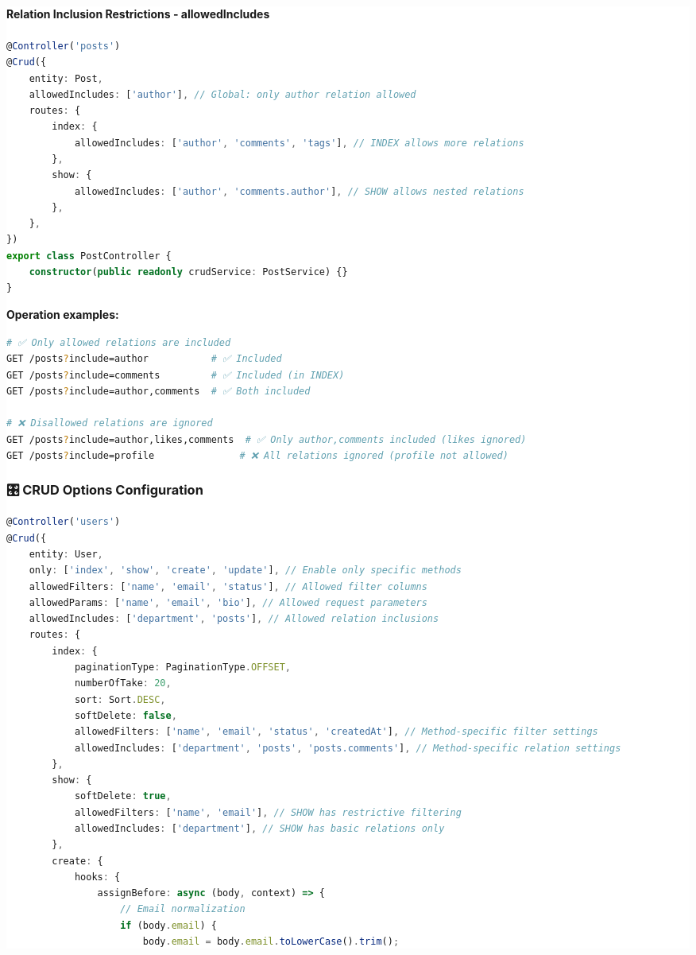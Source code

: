 #### Relation Inclusion Restrictions - allowedIncludes

```typescript
@Controller('posts')
@Crud({
    entity: Post,
    allowedIncludes: ['author'], // Global: only author relation allowed
    routes: {
        index: {
            allowedIncludes: ['author', 'comments', 'tags'], // INDEX allows more relations
        },
        show: {
            allowedIncludes: ['author', 'comments.author'], // SHOW allows nested relations
        },
    },
})
export class PostController {
    constructor(public readonly crudService: PostService) {}
}
```

**Operation examples:**

```bash
# ✅ Only allowed relations are included
GET /posts?include=author           # ✅ Included
GET /posts?include=comments         # ✅ Included (in INDEX)
GET /posts?include=author,comments  # ✅ Both included

# ❌ Disallowed relations are ignored
GET /posts?include=author,likes,comments  # ✅ Only author,comments included (likes ignored)
GET /posts?include=profile               # ❌ All relations ignored (profile not allowed)
```

### 🎛️ CRUD Options Configuration

```typescript
@Controller('users')
@Crud({
    entity: User,
    only: ['index', 'show', 'create', 'update'], // Enable only specific methods
    allowedFilters: ['name', 'email', 'status'], // Allowed filter columns
    allowedParams: ['name', 'email', 'bio'], // Allowed request parameters
    allowedIncludes: ['department', 'posts'], // Allowed relation inclusions
    routes: {
        index: {
            paginationType: PaginationType.OFFSET,
            numberOfTake: 20,
            sort: Sort.DESC,
            softDelete: false,
            allowedFilters: ['name', 'email', 'status', 'createdAt'], // Method-specific filter settings
            allowedIncludes: ['department', 'posts', 'posts.comments'], // Method-specific relation settings
        },
        show: {
            softDelete: true,
            allowedFilters: ['name', 'email'], // SHOW has restrictive filtering
            allowedIncludes: ['department'], // SHOW has basic relations only
        },
        create: {
            hooks: {
                assignBefore: async (body, context) => {
                    // Email normalization
                    if (body.email) {
                        body.email = body.email.toLowerCase().trim();
```